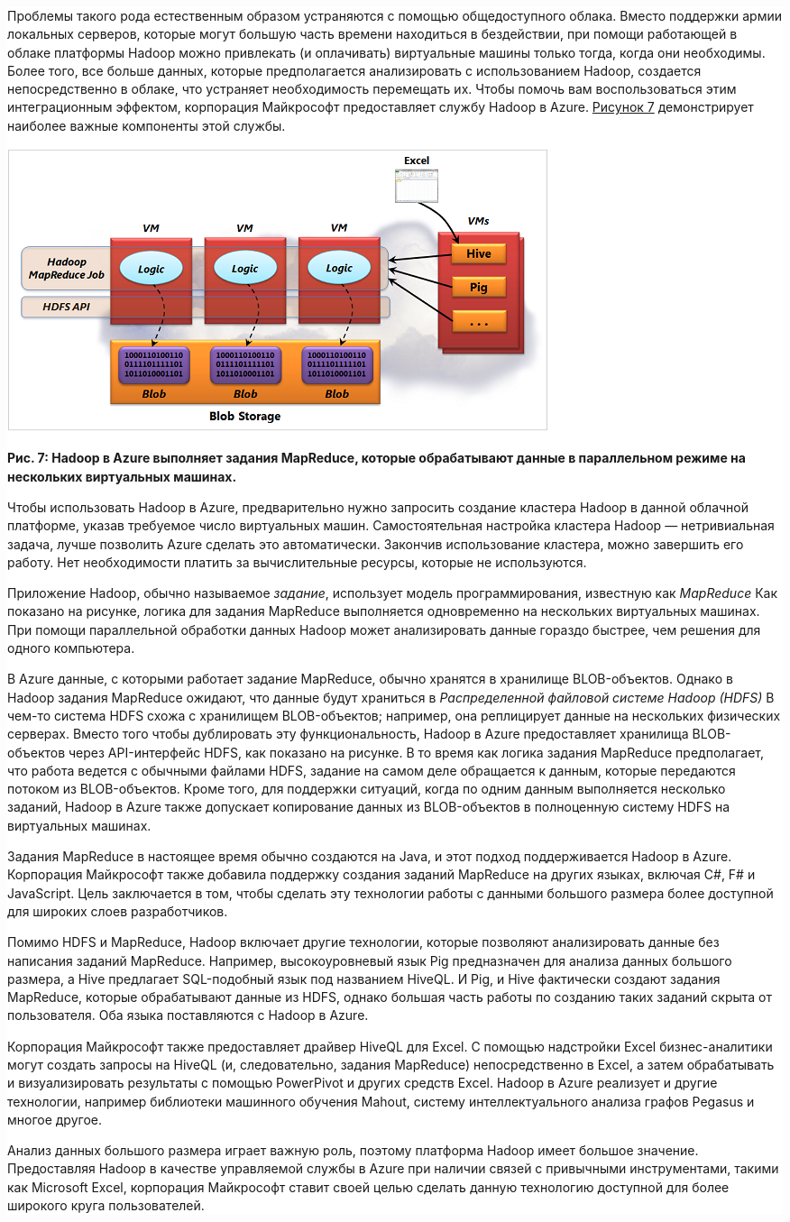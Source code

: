 Проблемы такого рода естественным образом устраняются с помощью общедоступного облака. Вместо поддержки армии локальных серверов, которые могут большую часть времени находиться в бездействии, при помощи работающей в облаке платформы Hadoop можно привлекать (и оплачивать) виртуальные машины только тогда, когда они необходимы. Более того, все больше данных, которые предполагается анализировать с использованием Hadoop, создается непосредственно в облаке, что устраняет необходимость перемещать их. Чтобы помочь вам воспользоваться этим интеграционным эффектом, корпорация Майкрософт предоставляет службу Hadoop в Azure. [Рисунок 7][] демонстрирует наиболее важные компоненты этой службы.

<a name="Fig7"></a>![Схема Hadoop][]

**Рис. 7: Hadoop в Azure выполняет задания MapReduce, которые обрабатывают данные в параллельном режиме на нескольких виртуальных машинах.**

Чтобы использовать Hadoop в Azure, предварительно нужно запросить создание кластера Hadoop в данной облачной платформе, указав требуемое число виртуальных машин. Самостоятельная настройка кластера Hadoop — нетривиальная задача, лучше позволить Azure сделать это автоматически. Закончив использование кластера, можно завершить его работу. Нет необходимости платить за вычислительные ресурсы, которые не используются.

Приложение Hadoop, обычно называемое *задание*, использует модель программирования, известную как *MapReduce* Как показано на рисунке, логика для задания MapReduce выполняется одновременно на нескольких виртуальных машинах. При помощи параллельной обработки данных Hadoop может анализировать данные гораздо быстрее, чем решения для одного компьютера.

В Azure данные, с которыми работает задание MapReduce, обычно хранятся в хранилище BLOB-объектов. Однако в Hadoop задания MapReduce ожидают, что данные будут храниться в *Распределенной файловой системе Hadoop (HDFS)* В чем-то система HDFS схожа с хранилищем BLOB-объектов; например, она реплицирует данные на нескольких физических серверах. Вместо того чтобы дублировать эту функциональность, Hadoop в Azure предоставляет хранилища BLOB-объектов через API-интерфейс HDFS, как показано на рисунке. В то время как логика задания MapReduce предполагает, что работа ведется с обычными файлами HDFS, задание на самом деле обращается к данным, которые передаются потоком из BLOB-объектов. Кроме того, для поддержки ситуаций, когда по одним данным выполняется несколько заданий, Hadoop в Azure также допускает копирование данных из BLOB-объектов в полноценную систему HDFS на виртуальных машинах.

Задания MapReduce в настоящее время обычно создаются на Java, и этот подход поддерживается Hadoop в Azure. Корпорация Майкрософт также добавила поддержку создания заданий MapReduce на других языках, включая C\#, F\# и JavaScript. Цель заключается в том, чтобы сделать эту технологии работы с данными большого размера более доступной для широких слоев разработчиков.

Помимо HDFS и MapReduce, Hadoop включает другие технологии, которые позволяют анализировать данные без написания заданий MapReduce. Например, высокоуровневый язык Pig предназначен для анализа данных большого размера, а Hive предлагает SQL-подобный язык под названием HiveQL. И Pig, и Hive фактически создают задания MapReduce, которые обрабатывают данные из HDFS, однако большая часть работы по созданию таких заданий скрыта от пользователя.
Оба языка поставляются с Hadoop в Azure.

Корпорация Майкрософт также предоставляет драйвер HiveQL для Excel. С помощью надстройки Excel бизнес-аналитики могут создать запросы на HiveQL (и, следовательно, задания MapReduce) непосредственно в Excel, а затем обрабатывать и визуализировать результаты с помощью PowerPivot и других средств Excel. Hadoop в Azure реализует и другие технологии, например библиотеки машинного обучения Mahout, систему интеллектуального анализа графов Pegasus и многое другое.

Анализ данных большого размера играет важную роль, поэтому платформа Hadoop имеет большое значение. Предоставляя Hadoop в качестве управляемой службы в Azure при наличии связей с привычными инструментами, такими как Microsoft Excel, корпорация Майкрософт ставит своей целью сделать данную технологию доступной для более широкого круга пользователей.


  [Хранилище BLOB-объектов]: #blob
  [Выполнение СУБД на виртуальной машине]: #dbinvm
  [База данных SQL]: #sqldb
  [Синхронизация данных SQL]: #datasync
  [SQL Data Reporting с использованием виртуальных машин]: #datarpt
  [Хранилище таблиц]: #tblstor
  [Hadoop]: #hadoop
  [На рис. 1]: #Fig1
  [Схема BLOB-объектов]: ./media/cloud-storage/Data_01_Blobs.png
  [http://\<\*StorageAccount]: http://<*StorageAccount
  [На Рисунке 2]: #Fig2
  [Схема SQL Server на виртуальной машине]: ./media/cloud-storage/Data_02_SQLSvrVM.png
  [Рисунке 3]: #Fig3
  [Схема базы данных SQL]: ./media/cloud-storage/Data_03_SQLdb.png
  [Рисунок 4]: #Fig4
  [Схема синхронизации данных SQL]: ./media/cloud-storage/Data_04_SQLDataSync.png
  [На Рисунке 5]: #Fig5
  [Схема создания отчетов SQL]: ./media/cloud-storage/Data_05_SQLReporting.png
  [Рисунок 6]: #Fig6
  [Схема хранилища таблиц]: ./media/cloud-storage/Data_06_TblStorage.png
  [Рисунок 7]: #Fig7
  [Схема Hadoop]: ./media/cloud-storage/Data_07_Hadoop.png